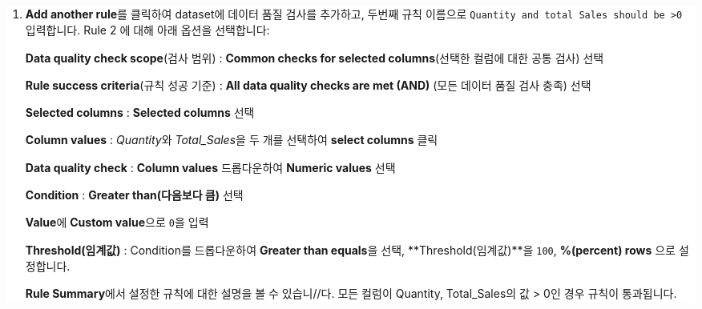 1. **Add another rule**를 클릭하여 dataset에 데이터 품질 검사를 추가하고, 두번째 규칙 이름으로 `Quantity and total Sales should be >0` 입력합니다. Rule 2 에 대해 아래 옵션을 선택합니다:

    **Data quality check scope**(검사 범위) : **Common checks for selected columns**(선택한 컬럼에 대한 공통 검사) 선택

    **Rule success criteria**(규칙 성공 기준) : **All data quality checks are met (AND)** (모든 데이터 품질 검사 충족) 선택

    **Selected columns** : **Selected columns** 선택

    **Column values** : *Quantity*와 *Total_Sales*을 두 개를 선택하여 **select columns** 클릭

    **Data quality check** : **Column values** 드롭다운하여 **Numeric values** 선택

    **Condition** : **Greater than(다음보다 큼)** 선택

    **Value**에 **Custom value**으로 `0`을 입력

    **Threshold(임계값)** : Condition를 드롭다운하여 **Greater than equals**을 선택, **Threshold(임계값)**을 `100`, **%(percent) rows** 으로 설정합니다.

    **Rule Summary**에서 설정한 규칙에 대한 설명을 볼 수 있습니//다.
    모든 컬럼이 Quantity, Total_Sales의 값 > 0인 경우 규칙이 통과됩니다.
    